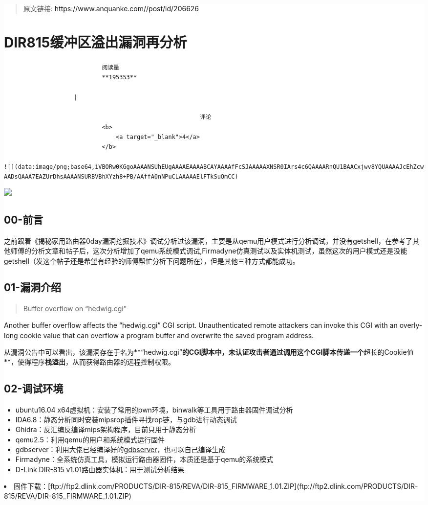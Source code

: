 > 原文链接: https://www.anquanke.com//post/id/206626 


# DIR815缓冲区溢出漏洞再分析


                                阅读量   
                                **195353**
                            
                        |
                        
                                                            评论
                                <b>
                                    <a target="_blank">4</a>
                                </b>
                                                                                                                                    ![](data:image/png;base64,iVBORw0KGgoAAAANSUhEUgAAAAEAAAABCAYAAAAfFcSJAAAAAXNSR0IArs4c6QAAAARnQU1BAACxjwv8YQUAAAAJcEhZcwAADsQAAA7EAZUrDhsAAAANSURBVBhXYzh8+PB/AAffA0nNPuCLAAAAAElFTkSuQmCC)
                                                                                            



[![](https://p3.ssl.qhimg.com/dm/1024_501_/t01017cb10a6f512436.jpg)](https://p3.ssl.qhimg.com/dm/1024_501_/t01017cb10a6f512436.jpg)



## 00-前言

之前跟着《揭秘家用路由器0day漏洞挖掘技术》调试分析过该漏洞，主要是从qemu用户模式进行分析调试，并没有getshell，在参考了其他师傅的分析文章和帖子后，这次分析增加了qemu系统模式调试,Firmadyne仿真测试以及实体机测试，虽然这次的用户模式还是没能getshell（发这个帖子还是希望有经验的师傅帮忙分析下问题所在），但是其他三种方式都能成功。



## 01-漏洞介绍

> <p>Buffer overflow on “hedwig.cgi”<br>
Another buffer overflow affects the “hedwig.cgi” CGI script. Unauthenticated remote attackers can invoke this CGI with an overly-long cookie value that can overflow a program buffer and overwrite the saved program address.</p>

从漏洞公告中可以看出，该漏洞存在于名为**“hedwig.cgi”**的CGI脚本中，未认证攻击者通过调用这个CGI脚本传递一个**超长的Cookie值**，使得程序**栈溢出**，从而获得路由器的远程控制权限。



## 02-调试环境
- ubuntu16.04 x64虚拟机：安装了常用的pwn环境，binwalk等工具用于路由器固件调试分析
- IDA6.8：静态分析同时安装mipsrop插件寻找rop链，与gdb进行动态调试
- Ghidra：反汇编反编译mips架构程序，目前只用于静态分析
- qemu2.5：利用qemu的用户和系统模式运行固件
- gdbserver：利用大佬已经编译好的[gdbserver](https://github.com/rapid7/embedded-tools/blob/master/binaries/gdbserver/gdbserver.mipsle)，也可以自己编译生成
- Firmadyne：全系统仿真工具，模拟运行路由器固件，本质还是基于qemu的系统模式
- D-Link DIR-815 v1.01路由器实体机：用于测试分析结果
<li>固件下载：[ftp://ftp2.dlink.com/PRODUCTS/DIR-815/REVA/DIR-815_FIRMWARE_1.01.ZIP](ftp://ftp2.dlink.com/PRODUCTS/DIR-815/REVA/DIR-815_FIRMWARE_1.01.ZIP)
</li>
